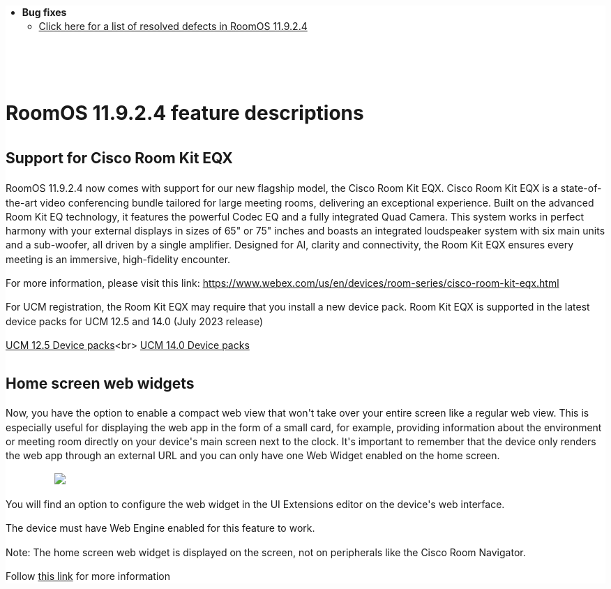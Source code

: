 * <b>Bug fixes</b>
    * [Click here for a list of resolved defects in RoomOS 11.9.2.4](https://bst.cloudapps.cisco.com/bugsearch?pf=prdNm&kw=*&rls=11.9.2.4&bt=custV&sts=fd&sb=fr)

<br><br>

# RoomOS 11.9.2.4 feature descriptions 

<a name='11924-1'></a>

## Support for Cisco Room Kit EQX

RoomOS 11.9.2.4 now comes with support for our new flagship model, the Cisco Room Kit EQX. Cisco Room Kit EQX is a state-of-the-art video conferencing bundle tailored for large meeting rooms, delivering an exceptional experience. Built on the advanced Room Kit EQ technology, it features the powerful Codec EQ and a fully integrated Quad Camera. This system works in perfect harmony with your external displays in sizes of 65" or 75" inches and boasts an integrated loudspeaker system with six main units and a sub-woofer, all driven by a single amplifier. Designed for AI, clarity and connectivity, the Room Kit EQX ensures every meeting is an immersive, high-fidelity encounter.

For more information, please visit this link: https://www.webex.com/us/en/devices/room-series/cisco-room-kit-eqx.html

For UCM registration, the Room Kit EQX may require that you install a new device pack.
Room Kit EQX is supported in the latest device packs for UCM 12.5 and 14.0 (July 2023 release)

[UCM 12.5 Device packs](https://software.cisco.com/download/home/286322286/type/282074299/release/12.5(1.18198))<br>
[UCM 14.0 Device packs](https://software.cisco.com/download/home/286328117/type/282074299/release/14.0(1.14044))

<a name='11924-2'></a>

## Home screen web widgets

Now, you have the option to enable a compact web view that won't take over your entire screen like a regular web view. This is especially useful for displaying the web app in the form of a small card, for example, providing information about the environment or meeting room directly on your device's main screen next to the clock. It's important to remember that the device only renders the web app through an external URL and you can only have one Web Widget enabled on the home screen. 

<img src="/doc/images/releases/webwidget.png" style="border: none; height: 300px; width: auto; margin-left: 70px;">

You will find an option to configure the web widget in the UI Extensions editor on the device's web interface. 

The device must have Web Engine enabled for this feature to work. 

Note: The home screen web widget is displayed on the screen, not on peripherals like the Cisco Room Navigator. 

Follow [this link](https://help.webex.com/en-us/article/nrsrs8f/Set-up-web-widgets-on-Board,-Desk,-and-Room-series-devices) for more information
